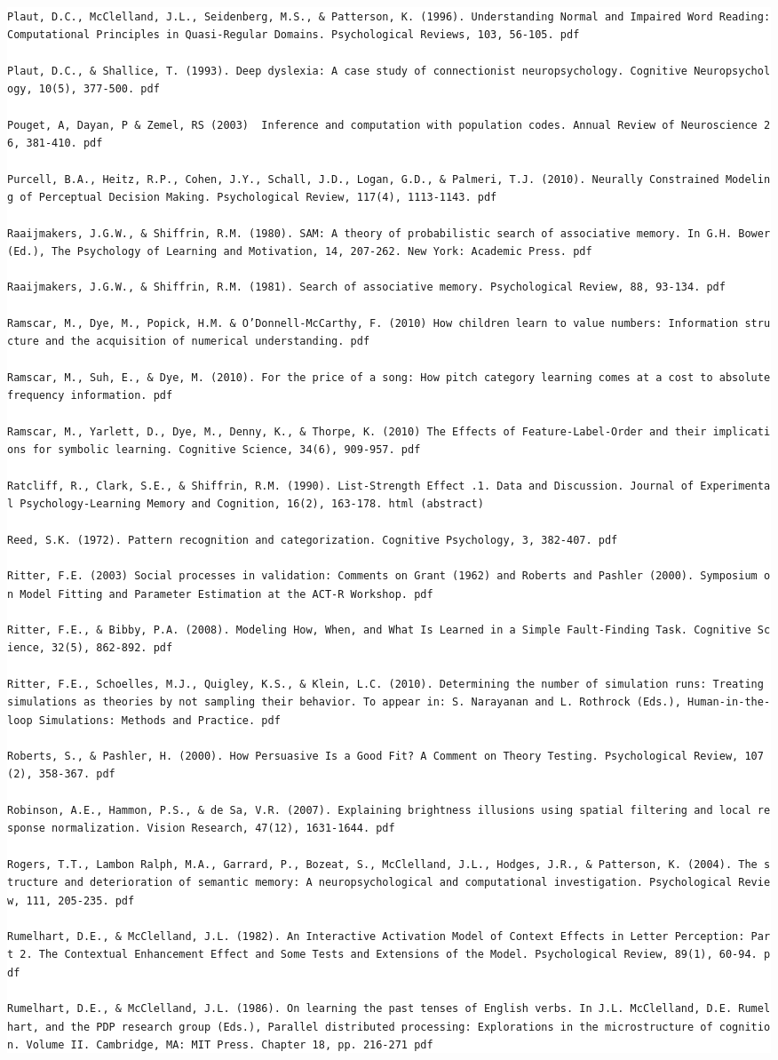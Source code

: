     Plaut, D.C., McClelland, J.L., Seidenberg, M.S., & Patterson, K. (1996). Understanding Normal and Impaired Word Reading: Computational Principles in Quasi-Regular Domains. Psychological Reviews, 103, 56-105. pdf

    Plaut, D.C., & Shallice, T. (1993). Deep dyslexia: A case study of connectionist neuropsychology. Cognitive Neuropsychology, 10(5), 377-500. pdf

    Pouget, A, Dayan, P & Zemel, RS (2003)  Inference and computation with population codes. Annual Review of Neuroscience 26, 381-410. pdf

    Purcell, B.A., Heitz, R.P., Cohen, J.Y., Schall, J.D., Logan, G.D., & Palmeri, T.J. (2010). Neurally Constrained Modeling of Perceptual Decision Making. Psychological Review, 117(4), 1113-1143. pdf

    Raaijmakers, J.G.W., & Shiffrin, R.M. (1980). SAM: A theory of probabilistic search of associative memory. In G.H. Bower (Ed.), The Psychology of Learning and Motivation, 14, 207-262. New York: Academic Press. pdf

    Raaijmakers, J.G.W., & Shiffrin, R.M. (1981). Search of associative memory. Psychological Review, 88, 93-134. pdf

    Ramscar, M., Dye, M., Popick, H.M. & O’Donnell-McCarthy, F. (2010) How children learn to value numbers: Information structure and the acquisition of numerical understanding. pdf

    Ramscar, M., Suh, E., & Dye, M. (2010). For the price of a song: How pitch category learning comes at a cost to absolute frequency information. pdf

    Ramscar, M., Yarlett, D., Dye, M., Denny, K., & Thorpe, K. (2010) The Effects of Feature-Label-Order and their implications for symbolic learning. Cognitive Science, 34(6), 909-957. pdf

    Ratcliff, R., Clark, S.E., & Shiffrin, R.M. (1990). List-Strength Effect .1. Data and Discussion. Journal of Experimental Psychology-Learning Memory and Cognition, 16(2), 163-178. html (abstract)

    Reed, S.K. (1972). Pattern recognition and categorization. Cognitive Psychology, 3, 382-407. pdf

    Ritter, F.E. (2003) Social processes in validation: Comments on Grant (1962) and Roberts and Pashler (2000). Symposium on Model Fitting and Parameter Estimation at the ACT-R Workshop. pdf

    Ritter, F.E., & Bibby, P.A. (2008). Modeling How, When, and What Is Learned in a Simple Fault-Finding Task. Cognitive Science, 32(5), 862-892. pdf

    Ritter, F.E., Schoelles, M.J., Quigley, K.S., & Klein, L.C. (2010). Determining the number of simulation runs: Treating simulations as theories by not sampling their behavior. To appear in: S. Narayanan and L. Rothrock (Eds.), Human-in-the-loop Simulations: Methods and Practice. pdf

    Roberts, S., & Pashler, H. (2000). How Persuasive Is a Good Fit? A Comment on Theory Testing. Psychological Review, 107(2), 358-367. pdf

    Robinson, A.E., Hammon, P.S., & de Sa, V.R. (2007). Explaining brightness illusions using spatial filtering and local response normalization. Vision Research, 47(12), 1631-1644. pdf

    Rogers, T.T., Lambon Ralph, M.A., Garrard, P., Bozeat, S., McClelland, J.L., Hodges, J.R., & Patterson, K. (2004). The structure and deterioration of semantic memory: A neuropsychological and computational investigation. Psychological Review, 111, 205-235. pdf

    Rumelhart, D.E., & McClelland, J.L. (1982). An Interactive Activation Model of Context Effects in Letter Perception: Part 2. The Contextual Enhancement Effect and Some Tests and Extensions of the Model. Psychological Review, 89(1), 60-94. pdf

    Rumelhart, D.E., & McClelland, J.L. (1986). On learning the past tenses of English verbs. In J.L. McClelland, D.E. Rumelhart, and the PDP research group (Eds.), Parallel distributed processing: Explorations in the microstructure of cognition. Volume II. Cambridge, MA: MIT Press. Chapter 18, pp. 216-271 pdf
